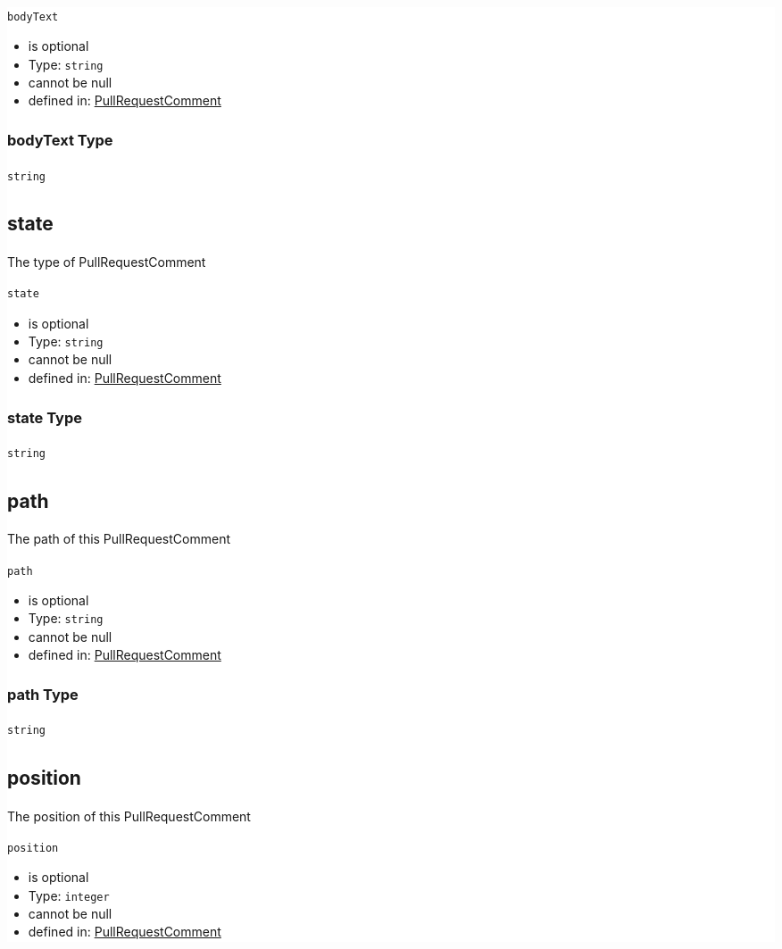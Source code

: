 


`bodyText`

-   is optional
-   Type: `string`
-   cannot be null
-   defined in: [PullRequestComment](pullrequestcomment-properties-bodytext.md "https&#x3A;//platform.codeclimate.com/schemas/pull-request-comment#/properties/bodyText")

### bodyText Type

`string`

## state

The type of PullRequestComment


`state`

-   is optional
-   Type: `string`
-   cannot be null
-   defined in: [PullRequestComment](pullrequestcomment-properties-state.md "https&#x3A;//platform.codeclimate.com/schemas/pull-request-comment#/properties/state")

### state Type

`string`

## path

The path of this PullRequestComment


`path`

-   is optional
-   Type: `string`
-   cannot be null
-   defined in: [PullRequestComment](pullrequestcomment-properties-path.md "https&#x3A;//platform.codeclimate.com/schemas/pull-request-comment#/properties/path")

### path Type

`string`

## position

The position of this PullRequestComment


`position`

-   is optional
-   Type: `integer`
-   cannot be null
-   defined in: [PullRequestComment](pullrequestcomment-properties-position.md "https&#x3A;//platform.codeclimate.com/schemas/pull-request-comment#/properties/position")
